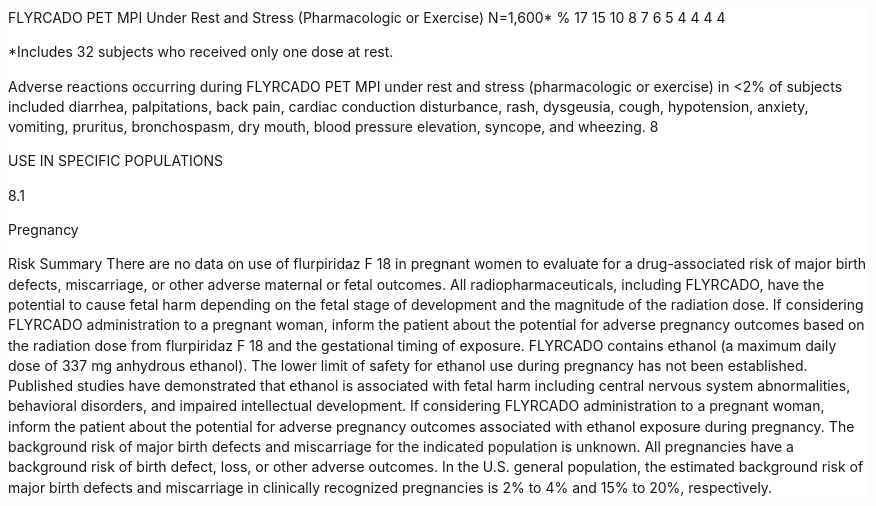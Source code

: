 FLYRCADO PET MPI Under Rest and Stress
(Pharmacologic or Exercise)
N=1,600*
%
17
15
10
8
7
6
5
4
4
4
4

*Includes 32 subjects who received only one dose at rest.

Adverse reactions occurring during FLYRCADO PET MPI under rest and stress (pharmacologic or exercise) in <2% of
subjects included diarrhea, palpitations, back pain, cardiac conduction disturbance, rash, dysgeusia, cough, hypotension,
anxiety, vomiting, pruritus, bronchospasm, dry mouth, blood pressure elevation, syncope, and wheezing.
8

USE IN SPECIFIC POPULATIONS

8.1

Pregnancy

Risk Summary
There are no data on use of flurpiridaz F 18 in pregnant women to evaluate for a drug-associated risk of major birth
defects, miscarriage, or other adverse maternal or fetal outcomes.
All radiopharmaceuticals, including FLYRCADO, have the potential to cause fetal harm depending on the fetal stage of
development and the magnitude of the radiation dose. If considering FLYRCADO administration to a pregnant woman,
inform the patient about the potential for adverse pregnancy outcomes based on the radiation dose from flurpiridaz F
18 and the gestational timing of exposure.
FLYRCADO contains ethanol (a maximum daily dose of 337 mg anhydrous ethanol). The lower limit of safety for ethanol
use during pregnancy has not been established. Published studies have demonstrated that ethanol is associated with
fetal harm including central nervous system abnormalities, behavioral disorders, and impaired intellectual development.
If considering FLYRCADO administration to a pregnant woman, inform the patient about the potential for adverse
pregnancy outcomes associated with ethanol exposure during pregnancy.
The background risk of major birth defects and miscarriage for the indicated population is unknown. All pregnancies
have a background risk of birth defect, loss, or other adverse outcomes. In the U.S. general population, the estimated
background risk of major birth defects and miscarriage in clinically recognized pregnancies is 2% to 4% and 15% to 20%,
respectively.
